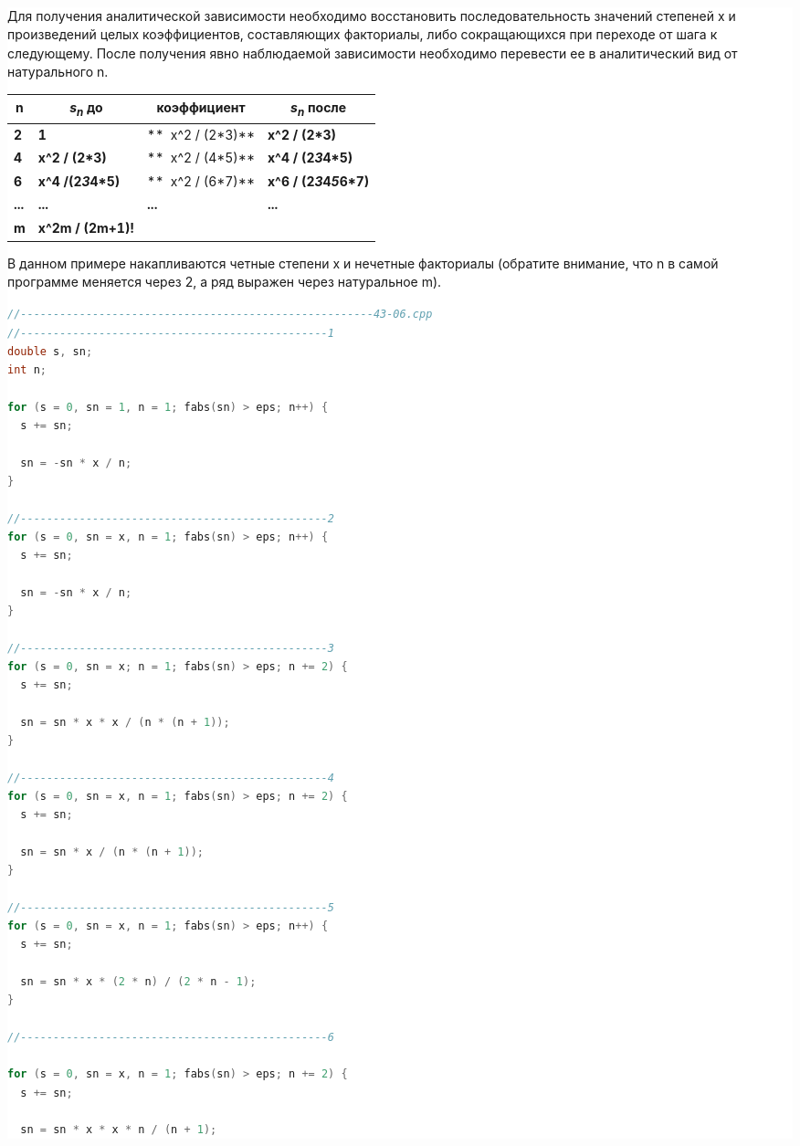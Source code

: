 Для получения аналитической зависимости необходимо восстановить последовательность значений степеней x и произведений целых коэффициентов, составляющих факториалы, либо сокращающихся при переходе от шага к следующему. После получения явно наблюдаемой зависимости необходимо перевести ее в аналитический вид от натурального n.

| **n** | $s_n$ до                | **коэффициент**   | $s_n$ после             |
|-------|-------------------------|-------------------|-------------------------|
| **2** | **1**                   | **  x^2 / (2*3)** | **x^2 / (2*3)**         |
| **4** | **x^2 / (2*3)**         | **  x^2 / (4*5)** | **x^4 / (2*3*4*5)**     |
| **6** | **x^4 /(2*3*4*5)**      | **  x^2 / (6*7)** | **x^6 / (2*3*4*5*6*7)** |
|**...**| **...**                 | **...**           | **...**                 |
| **m** | **x^2m / (2m+1)!**      |                   |                         |

В данном примере накапливаются четные степени x и нечетные факториалы (обратите внимание, что n в самой программе меняется через 2, а ряд выражен через натуральное m).

```c
//------------------------------------------------------43-06.cpp
//-----------------------------------------------1
double s, sn;
int n;

for (s = 0, sn = 1, n = 1; fabs(sn) > eps; n++) {
  s += sn;

  sn = -sn * x / n;
}

//-----------------------------------------------2
for (s = 0, sn = x, n = 1; fabs(sn) > eps; n++) {
  s += sn;

  sn = -sn * x / n;
}

//-----------------------------------------------3
for (s = 0, sn = x; n = 1; fabs(sn) > eps; n += 2) {
  s += sn;

  sn = sn * x * x / (n * (n + 1));
}

//-----------------------------------------------4
for (s = 0, sn = x, n = 1; fabs(sn) > eps; n += 2) {
  s += sn;

  sn = sn * x / (n * (n + 1));
}

//-----------------------------------------------5
for (s = 0, sn = x, n = 1; fabs(sn) > eps; n++) {
  s += sn;

  sn = sn * x * (2 * n) / (2 * n - 1);
}

//-----------------------------------------------6

for (s = 0, sn = x, n = 1; fabs(sn) > eps; n += 2) {
  s += sn;

  sn = sn * x * x * n / (n + 1);
```